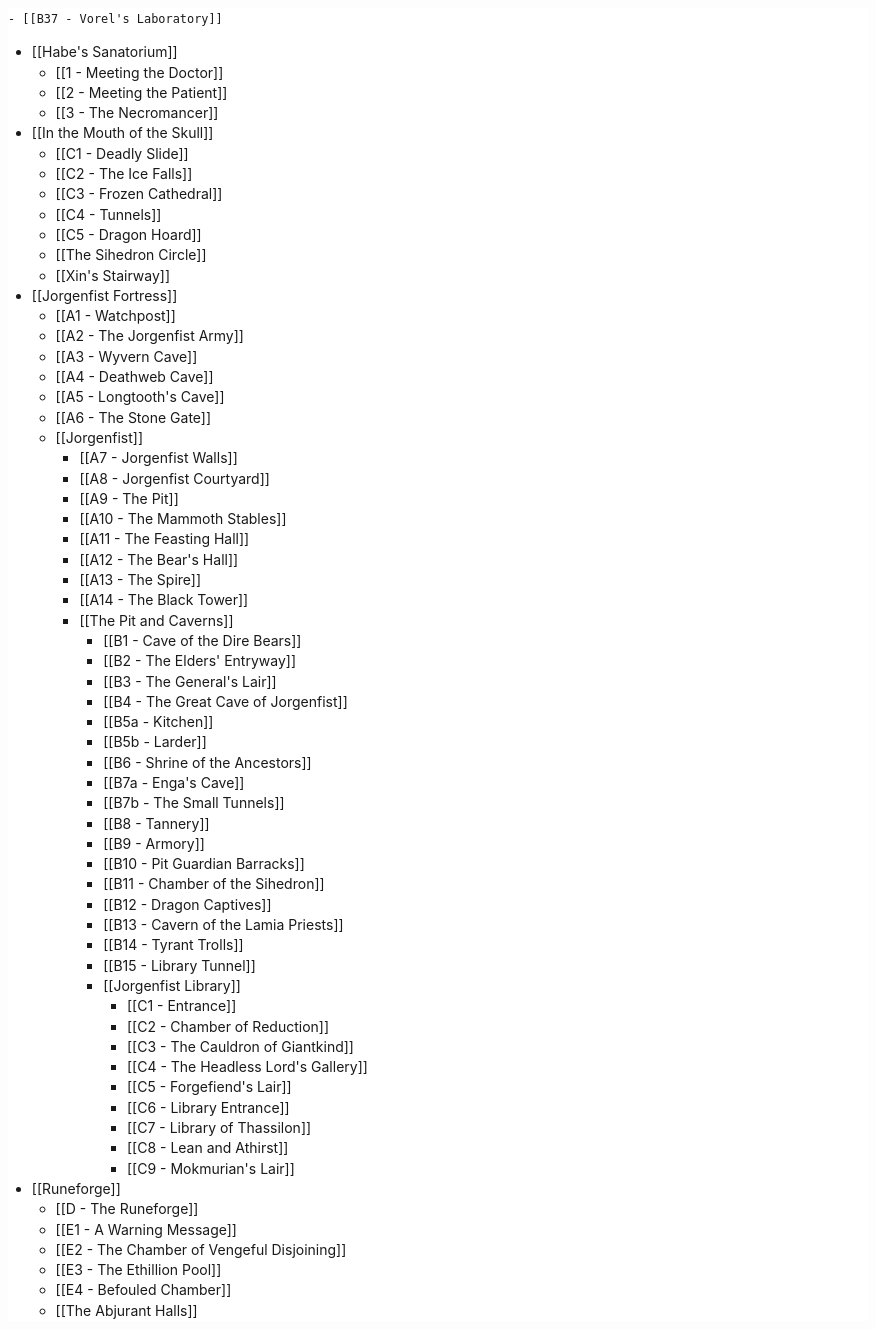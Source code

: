     - [[B37 - Vorel's Laboratory]]
  - [[Habe's Sanatorium]]
    - [[1 - Meeting the Doctor]]
    - [[2 - Meeting the Patient]]
    - [[3 - The Necromancer]]
  - [[In the Mouth of the Skull]]
    - [[C1 - Deadly Slide]]
    - [[C2 - The Ice Falls]]
    - [[C3 - Frozen Cathedral]]
    - [[C4 - Tunnels]]
    - [[C5 - Dragon Hoard]]
    - [[The Sihedron Circle]]
    - [[Xin's Stairway]]
  - [[Jorgenfist Fortress]]
    - [[A1 - Watchpost]]
    - [[A2 - The Jorgenfist Army]]
    - [[A3 - Wyvern Cave]]
    - [[A4 - Deathweb Cave]]
    - [[A5 - Longtooth's Cave]]
    - [[A6 - The Stone Gate]]
    - [[Jorgenfist]]
      - [[A7 - Jorgenfist Walls]]
      - [[A8 - Jorgenfist Courtyard]]
      - [[A9 - The Pit]]
      - [[A10 - The Mammoth Stables]]
      - [[A11 - The Feasting Hall]]
      - [[A12 - The Bear's Hall]]
      - [[A13 - The Spire]]
      - [[A14 - The Black Tower]]
      - [[The Pit and Caverns]]
        - [[B1 - Cave of the Dire Bears]]
        - [[B2 - The Elders' Entryway]]
        - [[B3 - The General's Lair]]
        - [[B4 - The Great Cave of Jorgenfist]]
        - [[B5a - Kitchen]]
        - [[B5b - Larder]]
        - [[B6 - Shrine of the Ancestors]]
        - [[B7a - Enga's Cave]]
        - [[B7b - The Small Tunnels]]
        - [[B8 - Tannery]]
        - [[B9 - Armory]]
        - [[B10 - Pit Guardian Barracks]]
        - [[B11 - Chamber of the Sihedron]]
        - [[B12 - Dragon Captives]]
        - [[B13 - Cavern of the Lamia Priests]]
        - [[B14 - Tyrant Trolls]]
        - [[B15 - Library Tunnel]]
        - [[Jorgenfist Library]]
          - [[C1 - Entrance]]
          - [[C2 - Chamber of Reduction]]
          - [[C3 - The Cauldron of Giantkind]]
          - [[C4 - The Headless Lord's Gallery]]
          - [[C5 - Forgefiend's Lair]]
          - [[C6 - Library Entrance]]
          - [[C7 - Library of Thassilon]]
          - [[C8 - Lean and Athirst]]
          - [[C9 - Mokmurian's Lair]]
  - [[Runeforge]]
    - [[D - The Runeforge]]
    - [[E1 - A Warning Message]]
    - [[E2 - The Chamber of Vengeful Disjoining]]
    - [[E3 - The Ethillion Pool]]
    - [[E4 - Befouled Chamber]]
    - [[The Abjurant Halls]]
